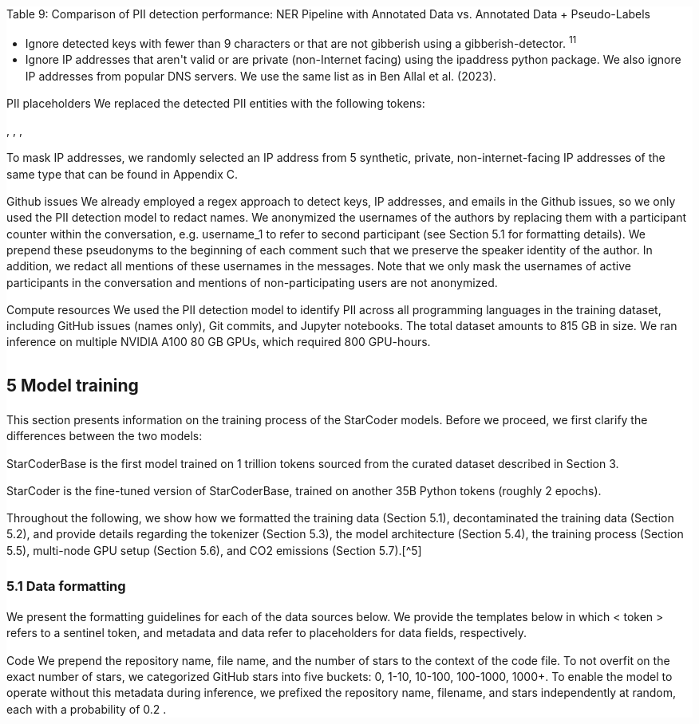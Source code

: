 Table 9: Comparison of PII detection performance: NER Pipeline with Annotated Data vs. Annotated Data + Pseudo-Labels

- Ignore detected keys with fewer than 9 characters or that are not gibberish using a gibberish-detector. ${ }^{11}$
- Ignore IP addresses that aren't valid or are private (non-Internet facing) using the ipaddress python package. We also ignore IP addresses from popular DNS servers. We use the same list as in Ben Allal et al. (2023).

PII placeholders We replaced the detected PII entities with the following tokens:

<NAME>, <EMAIL>, <KEY>, <PASSWORD>

To mask IP addresses, we randomly selected an IP address from 5 synthetic, private, non-internet-facing IP addresses of the same type that can be found in Appendix C.

Github issues We already employed a regex approach to detect keys, IP addresses, and emails in the Github issues, so we only used the PII detection model to redact names. We anonymized the usernames of the authors by replacing them with a participant counter within the conversation, e.g. username_1 to refer to second participant (see Section 5.1 for formatting details). We prepend these pseudonyms to the beginning of each comment such that we preserve the speaker identity of the author. In addition, we redact all mentions of these usernames in the messages. Note that we only mask the usernames of active participants in the conversation and mentions of non-participating users are not anonymized.

Compute resources We used the PII detection model to identify PII across all programming languages in the training dataset, including GitHub issues (names only), Git commits, and Jupyter notebooks. The total dataset amounts to 815 GB in size. We ran inference on multiple NVIDIA A100 80 GB GPUs, which required 800 GPU-hours.

## 5 Model training

This section presents information on the training process of the StarCoder models. Before we proceed, we first clarify the differences between the two models:

StarCoderBase is the first model trained on 1 trillion tokens sourced from the curated dataset described in Section 3.

StarCoder is the fine-tuned version of StarCoderBase, trained on another 35B Python tokens (roughly 2 epochs).

Throughout the following, we show how we formatted the training data (Section 5.1), decontaminated the training data (Section 5.2), and provide details regarding the tokenizer (Section 5.3), the model architecture (Section 5.4), the training process (Section 5.5), multi-node GPU setup (Section 5.6), and CO2 emissions (Section 5.7).[^5]

### 5.1 Data formatting

We present the formatting guidelines for each of the data sources below. We provide the templates below in which $<$ token $>$ refers to a sentinel token, and metadata and data refer to placeholders for data fields, respectively.

Code We prepend the repository name, file name, and the number of stars to the context of the code file. To not overfit on the exact number of stars, we categorized GitHub stars into five buckets: 0, 1-10, 10-100, 100-1000, 1000+. To enable the model to operate without this metadata during inference, we prefixed the repository name, filename, and stars independently at random, each with a probability of 0.2 .
